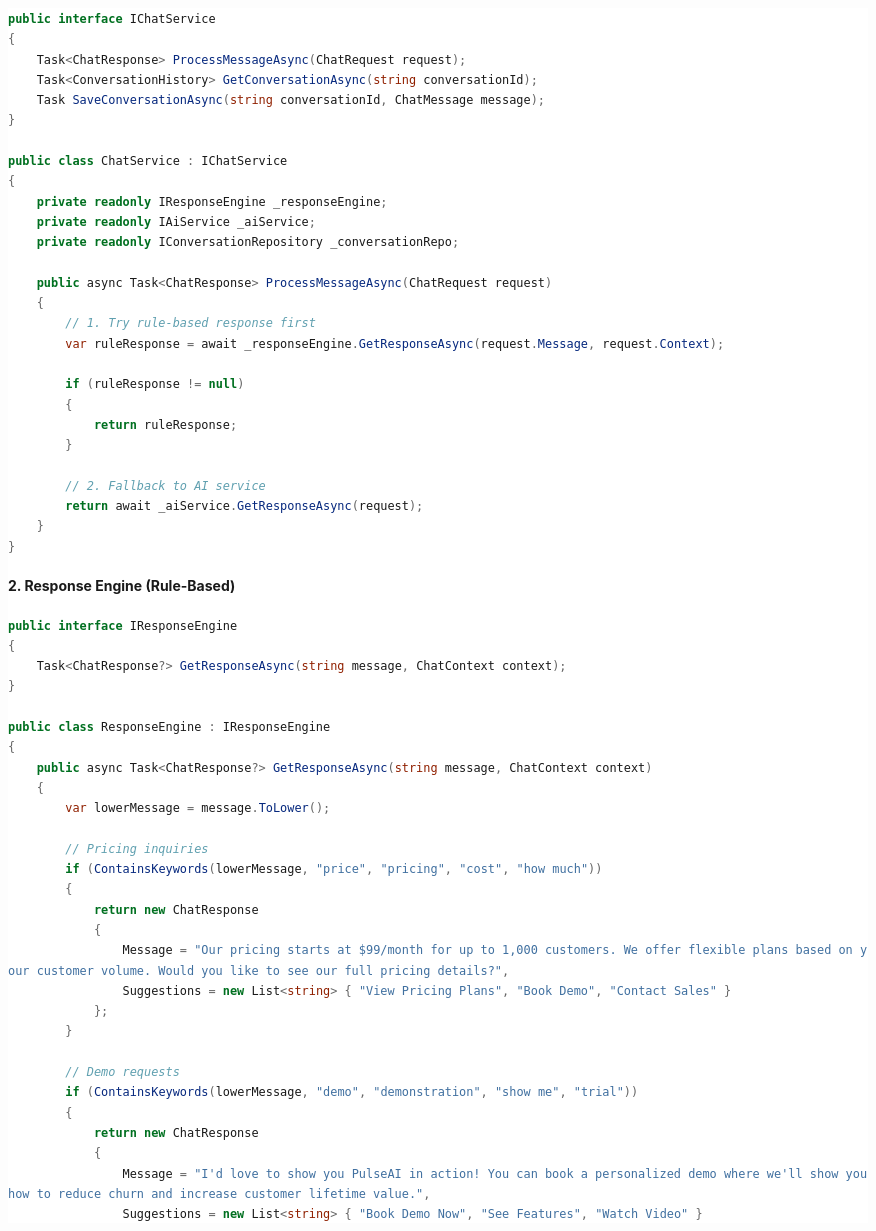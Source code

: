 ```csharp
public interface IChatService
{
    Task<ChatResponse> ProcessMessageAsync(ChatRequest request);
    Task<ConversationHistory> GetConversationAsync(string conversationId);
    Task SaveConversationAsync(string conversationId, ChatMessage message);
}

public class ChatService : IChatService
{
    private readonly IResponseEngine _responseEngine;
    private readonly IAiService _aiService;
    private readonly IConversationRepository _conversationRepo;

    public async Task<ChatResponse> ProcessMessageAsync(ChatRequest request)
    {
        // 1. Try rule-based response first
        var ruleResponse = await _responseEngine.GetResponseAsync(request.Message, request.Context);
        
        if (ruleResponse != null)
        {
            return ruleResponse;
        }

        // 2. Fallback to AI service
        return await _aiService.GetResponseAsync(request);
    }
}
```

#### 2. Response Engine (Rule-Based)

```csharp
public interface IResponseEngine
{
    Task<ChatResponse?> GetResponseAsync(string message, ChatContext context);
}

public class ResponseEngine : IResponseEngine
{
    public async Task<ChatResponse?> GetResponseAsync(string message, ChatContext context)
    {
        var lowerMessage = message.ToLower();

        // Pricing inquiries
        if (ContainsKeywords(lowerMessage, "price", "pricing", "cost", "how much"))
        {
            return new ChatResponse
            {
                Message = "Our pricing starts at $99/month for up to 1,000 customers. We offer flexible plans based on your customer volume. Would you like to see our full pricing details?",
                Suggestions = new List<string> { "View Pricing Plans", "Book Demo", "Contact Sales" }
            };
        }

        // Demo requests
        if (ContainsKeywords(lowerMessage, "demo", "demonstration", "show me", "trial"))
        {
            return new ChatResponse
            {
                Message = "I'd love to show you PulseAI in action! You can book a personalized demo where we'll show you how to reduce churn and increase customer lifetime value.",
                Suggestions = new List<string> { "Book Demo Now", "See Features", "Watch Video" }
```